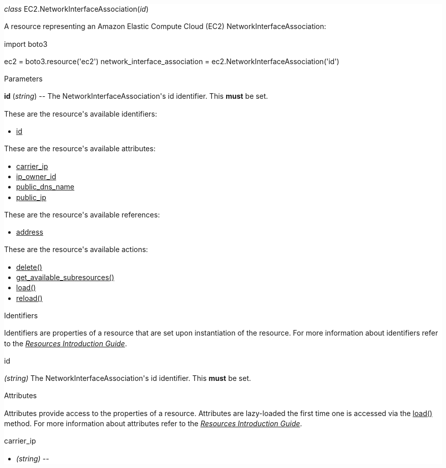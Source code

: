 _class_ EC2.NetworkInterfaceAssociation(_id_)

A resource representing an Amazon Elastic Compute Cloud (EC2) NetworkInterfaceAssociation:

import boto3

ec2 = boto3.resource('ec2')
network_interface_association = ec2.NetworkInterfaceAssociation('id')

Parameters

**id** (_string_) -- The NetworkInterfaceAssociation's id identifier. This **must** be set.

These are the resource's available identifiers:

- [id](#EC2.NetworkInterfaceAssociation.id "EC2.NetworkInterfaceAssociation.id")

These are the resource's available attributes:

- [carrier_ip](#EC2.NetworkInterfaceAssociation.carrier_ip "EC2.NetworkInterfaceAssociation.carrier_ip")
- [ip_owner_id](#EC2.NetworkInterfaceAssociation.ip_owner_id "EC2.NetworkInterfaceAssociation.ip_owner_id")
- [public_dns_name](#EC2.NetworkInterfaceAssociation.public_dns_name "EC2.NetworkInterfaceAssociation.public_dns_name")
- [public_ip](#EC2.NetworkInterfaceAssociation.public_ip "EC2.NetworkInterfaceAssociation.public_ip")

These are the resource's available references:

- [address](#EC2.NetworkInterfaceAssociation.address "EC2.NetworkInterfaceAssociation.address")

These are the resource's available actions:

- [delete()](#EC2.NetworkInterfaceAssociation.delete "EC2.NetworkInterfaceAssociation.delete")
- [get_available_subresources()](#EC2.NetworkInterfaceAssociation.get_available_subresources "EC2.NetworkInterfaceAssociation.get_available_subresources")
- [load()](#EC2.NetworkInterfaceAssociation.load "EC2.NetworkInterfaceAssociation.load")
- [reload()](#EC2.NetworkInterfaceAssociation.reload "EC2.NetworkInterfaceAssociation.reload")

Identifiers

Identifiers are properties of a resource that are set upon instantiation of the resource. For more information about identifiers refer to the [_Resources Introduction Guide_](../../guide/resources.html#identifiers-attributes-intro).

id

_(string)_ The NetworkInterfaceAssociation's id identifier. This **must** be set.

Attributes

Attributes provide access to the properties of a resource. Attributes are lazy-loaded the first time one is accessed via the [load()](#EC2.NetworkInterfaceAssociation.load "EC2.NetworkInterfaceAssociation.load") method. For more information about attributes refer to the [_Resources Introduction Guide_](../../guide/resources.html#identifiers-attributes-intro).

carrier_ip

- _(string) --_

